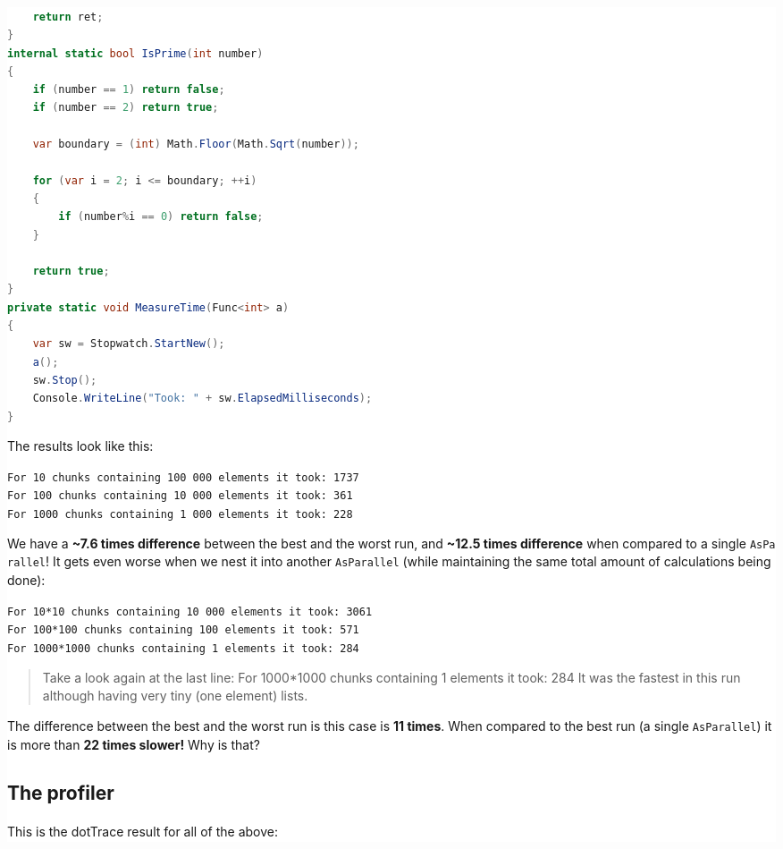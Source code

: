 ```csharp
    return ret;
}
internal static bool IsPrime(int number)
{
    if (number == 1) return false;
    if (number == 2) return true;

    var boundary = (int) Math.Floor(Math.Sqrt(number));

    for (var i = 2; i <= boundary; ++i)
    {
        if (number%i == 0) return false;
    }

    return true;
}
private static void MeasureTime(Func<int> a)
{
    var sw = Stopwatch.StartNew();
    a();
    sw.Stop();
    Console.WriteLine("Took: " + sw.ElapsedMilliseconds);
}
```

The results look like this:

```console
For 10 chunks containing 100 000 elements it took: 1737
For 100 chunks containing 10 000 elements it took: 361
For 1000 chunks containing 1 000 elements it took: 228
```

We have a **~7.6 times difference** between the best and the worst run, and **~12.5 times difference** when compared to a single ``AsParallel``! 
It gets even worse when we nest it into another ``AsParallel`` (while maintaining the same total amount of calculations being done):

```console
For 10*10 chunks containing 10 000 elements it took: 3061
For 100*100 chunks containing 100 elements it took: 571
For 1000*1000 chunks containing 1 elements it took: 284
```

> Take a look again at the last line:
> For 1000*1000 chunks containing 1 elements it took: 284
> It was the fastest in this run although having very tiny (one element) lists.

The difference between the best and the worst run is this case is **11 times**. 
When compared to the best run (a single ``AsParallel``) it is more than **22 times slower!** 
Why is that?

## The profiler
This is the dotTrace result for all of the above:
